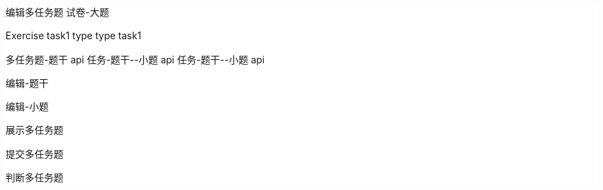 

编辑多任务题 试卷-大题

  
  Exercise
    task1
      type
      type
    task1

  多任务题-题干  api
    任务-题干--小题 api
    任务-题干--小题 api

  



  编辑-题干

  编辑-小题

展示多任务题


提交多任务题


判断多任务题


